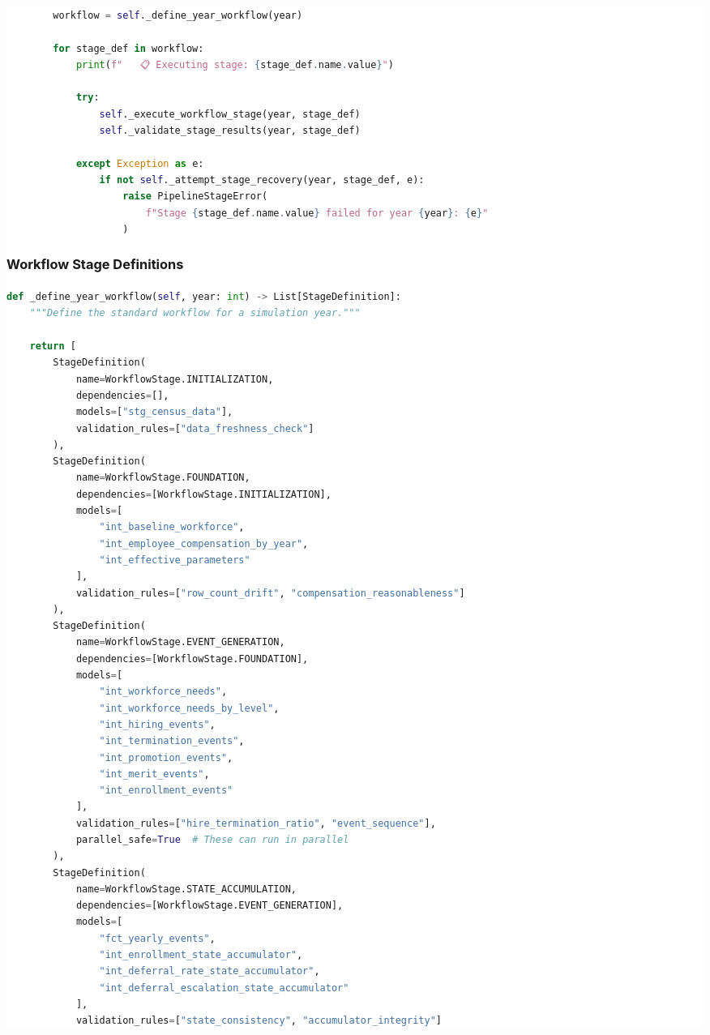 ```python
        workflow = self._define_year_workflow(year)

        for stage_def in workflow:
            print(f"   📋 Executing stage: {stage_def.name.value}")

            try:
                self._execute_workflow_stage(year, stage_def)
                self._validate_stage_results(year, stage_def)

            except Exception as e:
                if not self._attempt_stage_recovery(year, stage_def, e):
                    raise PipelineStageError(
                        f"Stage {stage_def.name.value} failed for year {year}: {e}"
                    )
```

### **Workflow Stage Definitions**
```python
def _define_year_workflow(self, year: int) -> List[StageDefinition]:
    """Define the standard workflow for a simulation year."""

    return [
        StageDefinition(
            name=WorkflowStage.INITIALIZATION,
            dependencies=[],
            models=["stg_census_data"],
            validation_rules=["data_freshness_check"]
        ),
        StageDefinition(
            name=WorkflowStage.FOUNDATION,
            dependencies=[WorkflowStage.INITIALIZATION],
            models=[
                "int_baseline_workforce",
                "int_employee_compensation_by_year",
                "int_effective_parameters"
            ],
            validation_rules=["row_count_drift", "compensation_reasonableness"]
        ),
        StageDefinition(
            name=WorkflowStage.EVENT_GENERATION,
            dependencies=[WorkflowStage.FOUNDATION],
            models=[
                "int_workforce_needs",
                "int_workforce_needs_by_level",
                "int_hiring_events",
                "int_termination_events",
                "int_promotion_events",
                "int_merit_events",
                "int_enrollment_events"
            ],
            validation_rules=["hire_termination_ratio", "event_sequence"],
            parallel_safe=True  # These can run in parallel
        ),
        StageDefinition(
            name=WorkflowStage.STATE_ACCUMULATION,
            dependencies=[WorkflowStage.EVENT_GENERATION],
            models=[
                "fct_yearly_events",
                "int_enrollment_state_accumulator",
                "int_deferral_rate_state_accumulator",
                "int_deferral_escalation_state_accumulator"
            ],
            validation_rules=["state_consistency", "accumulator_integrity"]
```